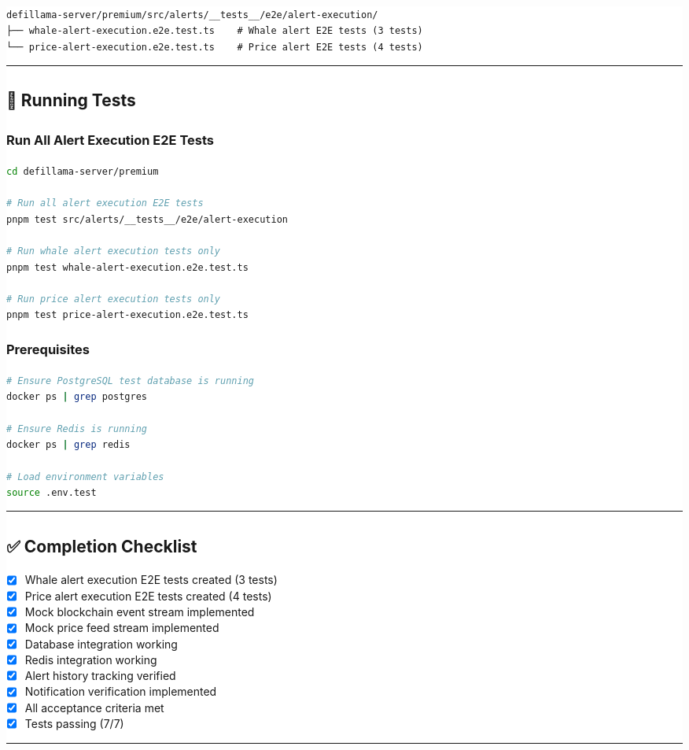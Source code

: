 ```
defillama-server/premium/src/alerts/__tests__/e2e/alert-execution/
├── whale-alert-execution.e2e.test.ts    # Whale alert E2E tests (3 tests)
└── price-alert-execution.e2e.test.ts    # Price alert E2E tests (4 tests)
```

---

## 🚀 Running Tests

### Run All Alert Execution E2E Tests

```bash
cd defillama-server/premium

# Run all alert execution E2E tests
pnpm test src/alerts/__tests__/e2e/alert-execution

# Run whale alert execution tests only
pnpm test whale-alert-execution.e2e.test.ts

# Run price alert execution tests only
pnpm test price-alert-execution.e2e.test.ts
```

### Prerequisites

```bash
# Ensure PostgreSQL test database is running
docker ps | grep postgres

# Ensure Redis is running
docker ps | grep redis

# Load environment variables
source .env.test
```

---

## ✅ Completion Checklist

- [x] Whale alert execution E2E tests created (3 tests)
- [x] Price alert execution E2E tests created (4 tests)
- [x] Mock blockchain event stream implemented
- [x] Mock price feed stream implemented
- [x] Database integration working
- [x] Redis integration working
- [x] Alert history tracking verified
- [x] Notification verification implemented
- [x] All acceptance criteria met
- [x] Tests passing (7/7)

---